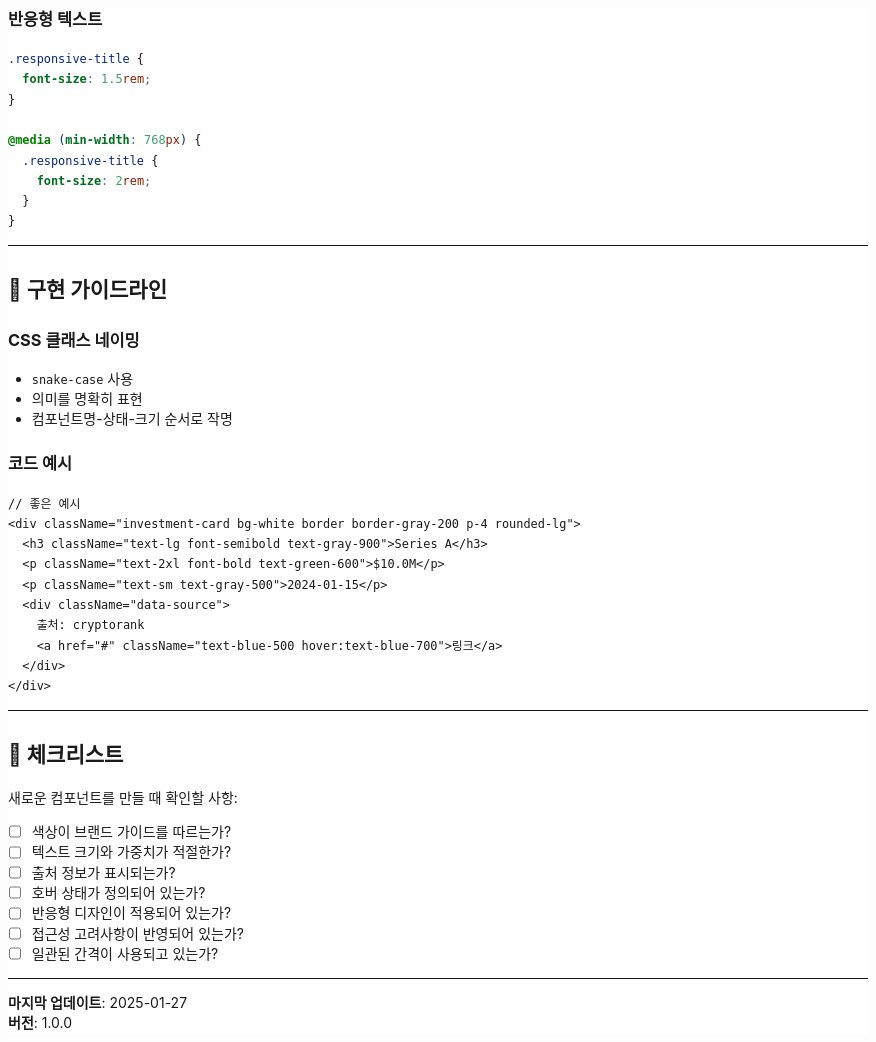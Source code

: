 ### 반응형 텍스트
```css
.responsive-title {
  font-size: 1.5rem;
}

@media (min-width: 768px) {
  .responsive-title {
    font-size: 2rem;
  }
}
```

---

## 🔧 구현 가이드라인

### CSS 클래스 네이밍
- `snake-case` 사용
- 의미를 명확히 표현
- 컴포넌트명-상태-크기 순서로 작명

### 코드 예시
```tsx
// 좋은 예시
<div className="investment-card bg-white border border-gray-200 p-4 rounded-lg">
  <h3 className="text-lg font-semibold text-gray-900">Series A</h3>
  <p className="text-2xl font-bold text-green-600">$10.0M</p>
  <p className="text-sm text-gray-500">2024-01-15</p>
  <div className="data-source">
    출처: cryptorank
    <a href="#" className="text-blue-500 hover:text-blue-700">링크</a>
  </div>
</div>
```

---

## 📄 체크리스트

새로운 컴포넌트를 만들 때 확인할 사항:

- [ ] 색상이 브랜드 가이드를 따르는가?
- [ ] 텍스트 크기와 가중치가 적절한가?
- [ ] 출처 정보가 표시되는가?
- [ ] 호버 상태가 정의되어 있는가?
- [ ] 반응형 디자인이 적용되어 있는가?
- [ ] 접근성 고려사항이 반영되어 있는가?
- [ ] 일관된 간격이 사용되고 있는가?

---

**마지막 업데이트**: 2025-01-27  
**버전**: 1.0.0
